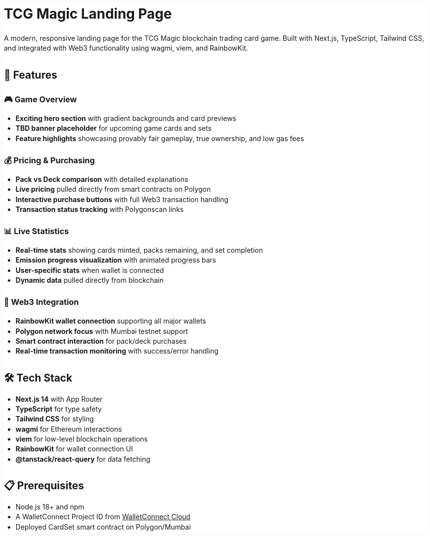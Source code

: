 # TCG Magic Landing Page

A modern, responsive landing page for the TCG Magic blockchain trading card game. Built with Next.js, TypeScript, Tailwind CSS, and integrated with Web3 functionality using wagmi, viem, and RainbowKit.

## 🚀 Features

### 🎮 Game Overview

- **Exciting hero section** with gradient backgrounds and card previews
- **TBD banner placeholder** for upcoming game cards and sets
- **Feature highlights** showcasing provably fair gameplay, true ownership, and low gas fees

### 💰 Pricing & Purchasing

- **Pack vs Deck comparison** with detailed explanations
- **Live pricing** pulled directly from smart contracts on Polygon
- **Interactive purchase buttons** with full Web3 transaction handling
- **Transaction status tracking** with Polygonscan links

### 📊 Live Statistics

- **Real-time stats** showing cards minted, packs remaining, and set completion
- **Emission progress visualization** with animated progress bars
- **User-specific stats** when wallet is connected
- **Dynamic data** pulled directly from blockchain

### 🔗 Web3 Integration

- **RainbowKit wallet connection** supporting all major wallets
- **Polygon network focus** with Mumbai testnet support
- **Smart contract interaction** for pack/deck purchases
- **Real-time transaction monitoring** with success/error handling

## 🛠️ Tech Stack

- **Next.js 14** with App Router
- **TypeScript** for type safety
- **Tailwind CSS** for styling
- **wagmi** for Ethereum interactions
- **viem** for low-level blockchain operations
- **RainbowKit** for wallet connection UI
- **@tanstack/react-query** for data fetching

## 📋 Prerequisites

- Node.js 18+ and npm
- A WalletConnect Project ID from [WalletConnect Cloud](https://cloud.walletconnect.com/)
- Deployed CardSet smart contract on Polygon/Mumbai
